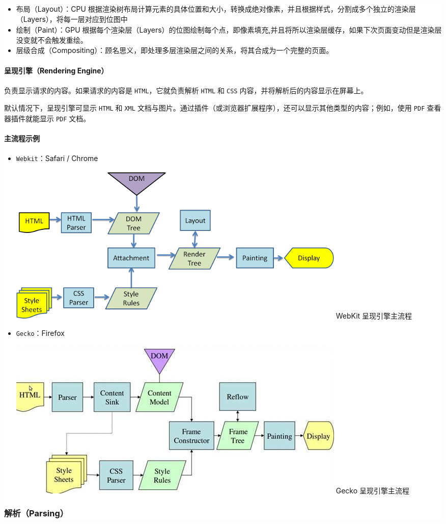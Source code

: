 - 布局（Layout）：CPU 根据渲染树布局计算元素的具体位置和大小，转换成绝对像素，并且根据样式，分割成多个独立的渲染层（Layers），将每一层对应到位图中
- 绘制（Paint）：GPU 根据每个渲染层（Layers）的位图绘制每个点，即像素填充,并且将所以渲染层缓存，如果下次页面变动但是渲染层没变就不会触发重绘。
- 层级合成（Compositing）：顾名思义，即处理多层渲染层之间的关系，将其合成为一个完整的页面。

#### 呈现引擎（Rendering Engine）

负责显示请求的内容。如果请求的内容是 `HTML`，它就负责解析 `HTML` 和 `CSS` 内容，并将解析后的内容显示在屏幕上。

默认情况下，呈现引擎可显示 `HTML` 和 `XML` 文档与图片。通过插件（或浏览器扩展程序），还可以显示其他类型的内容；例如，使用 `PDF` 查看器插件就能显示 `PDF` 文档。

#### 主流程示例

- `Webkit`：Safari / Chrome

  ![WebKit 主流程](img/webkit_flow.png)
  WebKit 呈现引擎主流程

- `Gecko`：Firefox

  ![Gecko 主流程](img/gecko_flow.jpg)
  Gecko 呈现引擎主流程

### 解析（Parsing）
